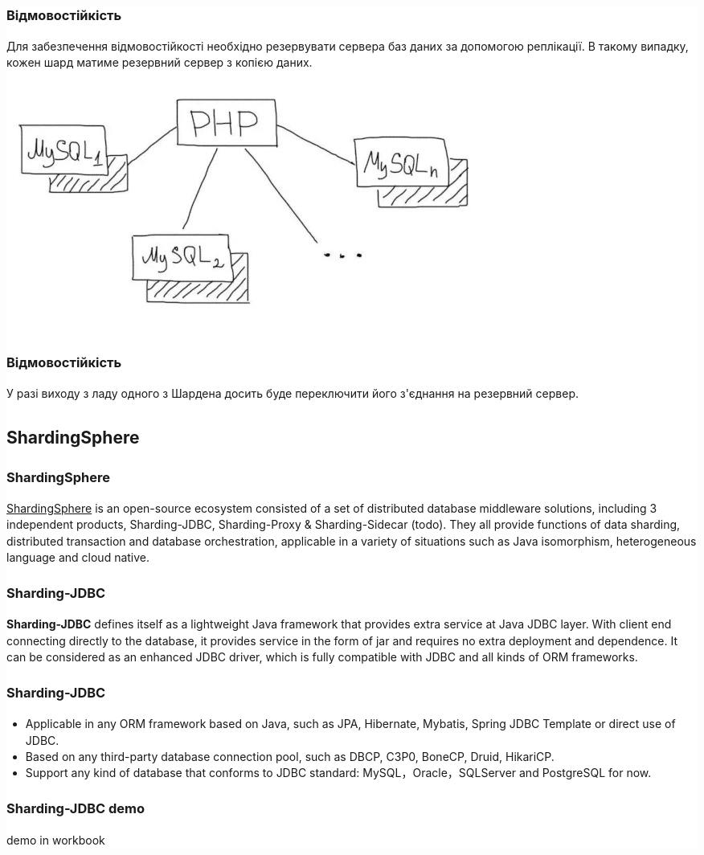 
### Відмовостійкість
Для забезпечення відмовостійкості необхідно резервувати сервера баз даних за допомогою реплікації. В такому випадку, кожен шард матиме резервний сервер з копією даних.

![](../resources/img/sharding/img-6.jpg)


### Відмовостійкість
У разі виходу з ладу одного з Шардена досить буде переключити його з'єднання на резервний сервер.



## ShardingSphere


### ShardingSphere
[ShardingSphere](https://shardingsphere.apache.org/) is an open-source ecosystem consisted of a set of distributed database middleware solutions, including 3 independent products, Sharding-JDBC, Sharding-Proxy & Sharding-Sidecar (todo). They all provide functions of data sharding, distributed transaction and database orchestration, applicable in a variety of situations such as Java isomorphism, heterogeneous language and cloud native.


### Sharding-JDBC
**Sharding-JDBC** defines itself as a lightweight Java framework that provides extra service at Java JDBC layer. With client end connecting directly to the database, it provides service in the form of jar and requires no extra deployment and dependence. It can be considered as an enhanced JDBC driver, which is fully compatible with JDBC and all kinds of ORM frameworks.


### Sharding-JDBC
- Applicable in any ORM framework based on Java, such as JPA, Hibernate, Mybatis, Spring JDBC Template or direct use of JDBC.
- Based on any third-party database connection pool, such as DBCP, C3P0, BoneCP, Druid, HikariCP.
- Support any kind of database that conforms to JDBC standard: MySQL，Oracle，SQLServer and PostgreSQL for now.


### Sharding-JDBC demo

demo in workbook
